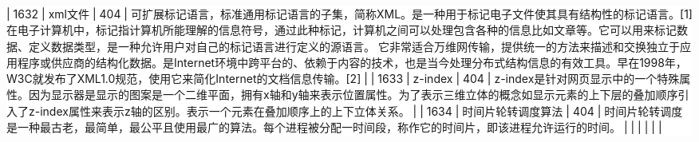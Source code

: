 | 1632 | xml文件        | 404  | 可扩展标记语言，标准通用标记语言的子集，简称XML。是一种用于标记电子文件使其具有结构性的标记语言。[1] 在电子计算机中，标记指计算机所能理解的信息符号，通过此种标记，计算机之间可以处理包含各种的信息比如文章等。它可以用来标记数据、定义数据类型，是一种允许用户对自己的标记语言进行定义的源语言。 它非常适合万维网传输，提供统一的方法来描述和交换独立于应用程序或供应商的结构化数据。是Internet环境中跨平台的、依赖于内容的技术，也是当今处理分布式结构信息的有效工具。早在1998年，W3C就发布了XML1.0规范，使用它来简化Internet的文档信息传输。[2]                                                                                                                                                                                                                                                                                                                                                                                                                                                  |
| 1633 | z-index      | 404  | z-index是针对网页显示中的一个特殊属性。因为显示器是显示的图案是一个二维平面，拥有x轴和y轴来表示位置属性。为了表示三维立体的概念如显示元素的上下层的叠加顺序引入了z-index属性来表示z轴的区别。表示一个元素在叠加顺序上的上下立体关系。                                                                                                                                                                                                                                                                                                                                                                                                                                                                                                                                                                                                                    |
| 1634 | 时间片轮转调度算法    | 404  | 时间片轮转调度是一种最古老，最简单，最公平且使用最广的算法。每个进程被分配一时间段，称作它的时间片，即该进程允许运行的时间。                                                                                                                                                                                                                                                                                                                                                                                                                                                                                                                                                                                                                                                                                 |
                                                                                                                                                                                                                                                                                                                                                                                                                                                                                                                                                                                                                                                                                                              |
                                                                                                                                                                                                                                                                                                                                                                                                                                                                                                                                                       |
                                                                                                                                                                                                                                                                                                                                                                                                                                                                                                                                                                                                                                                                                                                     |
                                                                                                                                                                                                                                                                                                                                                                                                                                                                                                                                                                                                                                                                                                         |
                                                                                                                                                                                                                                                                                                                                                                                                                                                                                                                                                                                                                                                                                                          |